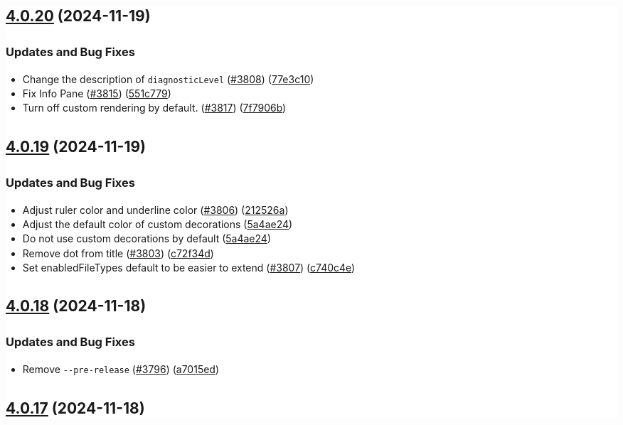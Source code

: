 ## [4.0.20](https://github.com/streetsidesoftware/vscode-spell-checker/compare/code-spell-checker-v4.0.19...code-spell-checker-v4.0.20) (2024-11-19)


### Updates and Bug Fixes

* Change the description of `diagnosticLevel` ([#3808](https://github.com/streetsidesoftware/vscode-spell-checker/issues/3808)) ([77e3c10](https://github.com/streetsidesoftware/vscode-spell-checker/commit/77e3c10cf65fb0bbd22226ee1aba5a89b87fc7d3))
* Fix Info Pane ([#3815](https://github.com/streetsidesoftware/vscode-spell-checker/issues/3815)) ([551c779](https://github.com/streetsidesoftware/vscode-spell-checker/commit/551c779d433f6e92279def24fb3d10c49ea91a83))
* Turn off custom rendering by default. ([#3817](https://github.com/streetsidesoftware/vscode-spell-checker/issues/3817)) ([7f7906b](https://github.com/streetsidesoftware/vscode-spell-checker/commit/7f7906b17def045a821a9145126e6358d715ebc6))

## [4.0.19](https://github.com/streetsidesoftware/vscode-spell-checker/compare/code-spell-checker-v4.0.18...code-spell-checker-v4.0.19) (2024-11-19)


### Updates and Bug Fixes

* Adjust ruler color and underline color ([#3806](https://github.com/streetsidesoftware/vscode-spell-checker/issues/3806)) ([212526a](https://github.com/streetsidesoftware/vscode-spell-checker/commit/212526a85ab93ba50fb6727d49d7a1b0cacbe1fd))
* Adjust the default color of custom decorations ([5a4ae24](https://github.com/streetsidesoftware/vscode-spell-checker/commit/5a4ae24e7818672491501b00e622f5f47f6ac429))
* Do not use custom decorations by default ([5a4ae24](https://github.com/streetsidesoftware/vscode-spell-checker/commit/5a4ae24e7818672491501b00e622f5f47f6ac429))
* Remove dot from title ([#3803](https://github.com/streetsidesoftware/vscode-spell-checker/issues/3803)) ([c72f34d](https://github.com/streetsidesoftware/vscode-spell-checker/commit/c72f34d1621caa5b6f61e40b77402cfdcde2a66d))
* Set enabledFileTypes default to be easier to extend ([#3807](https://github.com/streetsidesoftware/vscode-spell-checker/issues/3807)) ([c740c4e](https://github.com/streetsidesoftware/vscode-spell-checker/commit/c740c4ecd96add9ff44ab2a3eec3b4d8317d50dd))

## [4.0.18](https://github.com/streetsidesoftware/vscode-spell-checker/compare/code-spell-checker-v4.0.17...code-spell-checker-v4.0.18) (2024-11-18)


### Updates and Bug Fixes

* Remove `--pre-release` ([#3796](https://github.com/streetsidesoftware/vscode-spell-checker/issues/3796)) ([a7015ed](https://github.com/streetsidesoftware/vscode-spell-checker/commit/a7015ed4fca3b3fddd8f839e92f86f7656b744a9))

## [4.0.17](https://github.com/streetsidesoftware/vscode-spell-checker/compare/code-spell-checker-v4.0.16...code-spell-checker-v4.0.17) (2024-11-18)
